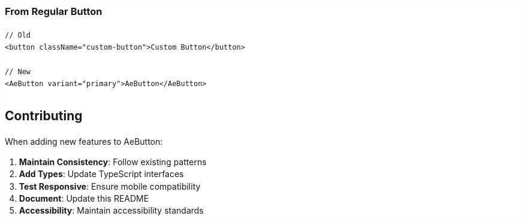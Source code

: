 ### From Regular Button
```tsx
// Old
<button className="custom-button">Custom Button</button>

// New
<AeButton variant="primary">AeButton</AeButton>
```

## Contributing

When adding new features to AeButton:

1. **Maintain Consistency**: Follow existing patterns
2. **Add Types**: Update TypeScript interfaces
3. **Test Responsive**: Ensure mobile compatibility
4. **Document**: Update this README
5. **Accessibility**: Maintain accessibility standards
